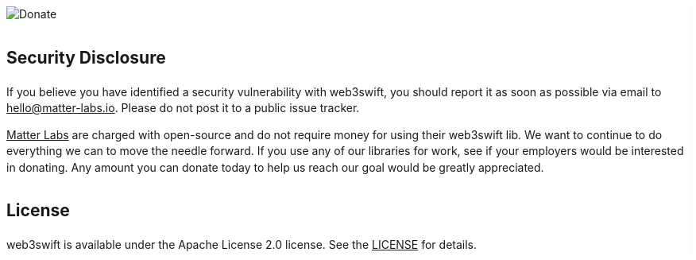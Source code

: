 ![Donate](http://qrcoder.ru/code/?0xe22b8979739d724343bd002f9f432f5990879901&4&0)


## Security Disclosure

If you believe you have identified a security vulnerability with web3swift, you should report it as soon as possible via email to [hello@matter-labs.io](mailto:hello@matter-labs.io). Please do not post it to a public issue tracker.

[Matter Labs](https://github.com/orgs/matter-labs/people) are charged with open-sourсe and do not require money for using their web3swift lib.
We want to continue to do everything we can to move the needle forward.
If you use any of our libraries for work, see if your employers would be interested in donating. Any amount you can donate today to help us reach our goal would be greatly appreciated.

## License

web3swift is available under the Apache License 2.0 license. See the [LICENSE](https://github.com/matter-labs/web3swift/blob/master/LICENSE) for details.
